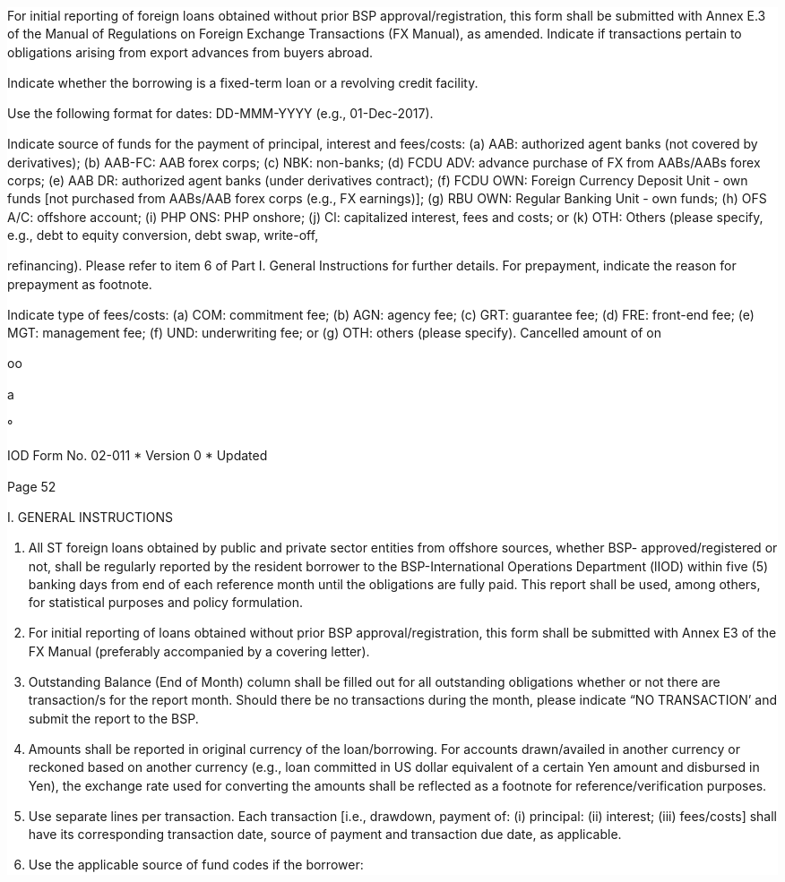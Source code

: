 For initial reporting of foreign loans obtained without prior BSP approval/registration, this form shall be submitted with Annex E.3 of the Manual of Regulations on Foreign Exchange Transactions (FX Manual), as amended. Indicate if transactions pertain to obligations arising from export advances from buyers abroad.

Indicate whether the borrowing is a fixed-term loan or a revolving credit facility.

Use the following format for dates: DD-MMM-YYYY (e.g., 01-Dec-2017).

Indicate source of funds for the payment of principal, interest and fees/costs: (a) AAB: authorized agent banks (not covered by derivatives); (b) AAB-FC: AAB forex corps; (c) NBK: non-banks; (d) FCDU ADV: advance purchase of FX from AABs/AABs forex corps; (e) AAB DR: authorized agent banks (under derivatives contract); (f) FCDU OWN: Foreign Currency Deposit Unit - own funds [not purchased from AABs/AAB forex corps (e.g., FX earnings)]; (g) RBU OWN: Regular Banking Unit - own funds; (h) OFS A/C: offshore account; (i) PHP ONS: PHP onshore; (j) Cl: capitalized interest, fees and costs; or (k) OTH: Others (please specify, e.g., debt to equity conversion, debt swap, write-off,

refinancing). Please refer to item 6 of Part I. General Instructions for further details. For prepayment, indicate the reason for prepayment as footnote.

Indicate type of fees/costs: (a) COM: commitment fee; (b) AGN: agency fee; (c) GRT: guarantee fee; (d) FRE: front-end fee; (e) MGT: management fee; (f) UND: underwriting fee; or (g) OTH: others (please specify). Cancelled amount of <amount in original currency of the loan> on <cancellation date>

oo

a

°

IOD Form No. 02-011 * Version 0 * Updated

Page 52

I. GENERAL INSTRUCTIONS

1. All ST foreign loans obtained by public and private sector entities from offshore sources, whether BSP- approved/registered or not, shall be regularly reported by the resident borrower to the BSP-International Operations Department (lIOD) within five (5) banking days from end of each reference month until the obligations are fully paid. This report shall be used, among others, for statistical purposes and policy formulation.

2. For initial reporting of loans obtained without prior BSP approval/registration, this form shall be submitted with Annex E3 of the FX Manual (preferably accompanied by a covering letter).

3. Outstanding Balance (End of Month) column shall be filled out for all outstanding obligations whether or not there are transaction/s for the report month. Should there be no transactions during the month, please indicate “NO TRANSACTION’ and submit the report to the BSP.

4. Amounts shall be reported in original currency of the loan/borrowing. For accounts drawn/availed in another currency or reckoned based on another currency (e.g., loan committed in US dollar equivalent of a certain Yen amount and disbursed in Yen), the exchange rate used for converting the amounts shall be reflected as a footnote for reference/verification purposes.

5. Use separate lines per transaction. Each transaction [i.e., drawdown, payment of: (i) principal: (ii) interest; (iii) fees/costs] shall have its corresponding transaction date, source of payment and transaction due date, as applicable.

6. Use the applicable source of fund codes if the borrower:
